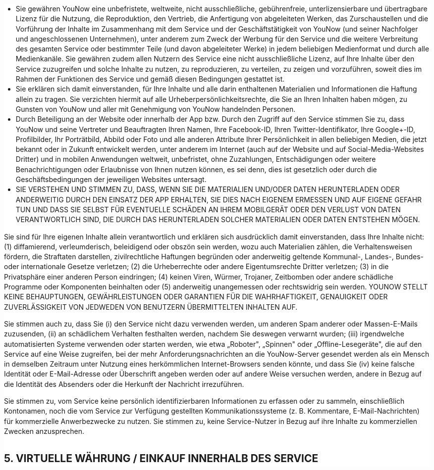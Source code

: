 - Sie gewähren YouNow eine unbefristete, weltweite, nicht ausschließliche, gebührenfreie, unterlizensierbare und übertragbare Lizenz für die Nutzung, die Reproduktion, den Vertrieb, die Anfertigung von abgeleiteten Werken, das Zurschaustellen und die Vorführung der Inhalte im Zusammenhang mit dem Service und der Geschäftstätigkeit von YouNow (und seiner Nachfolger und angeschlossenen Unternehmen), unter anderem zum Zweck der Werbung für den Service und die weitere Verbreitung des gesamten Service oder bestimmter Teile (und davon abgeleiteter Werke) in jedem beliebigen Medienformat und durch alle Medienkanäle. Sie gewähren zudem allen Nutzern des Service eine nicht ausschließliche Lizenz, auf Ihre Inhalte über den Service zuzugreifen und solche Inhalte zu nutzen, zu reproduzieren, zu verteilen, zu zeigen und vorzuführen, soweit dies im Rahmen der Funktionen des Service und gemäß diesen Bedingungen gestattet ist.
- Sie erklären sich damit einverstanden, für Ihre Inhalte und alle darin enthaltenen Materialien und Informationen die Haftung allein zu tragen. Sie verzichten hiermit auf alle Urheberpersönlichkeitsrechte, die Sie an Ihren Inhalten haben mögen, zu Gunsten von YouNow und aller mit Genehmigung von YouNow handelnden Personen.
- Durch Beteiligung an der Website oder innerhalb der App bzw. Durch den Zugriff auf den Service stimmen Sie zu, dass YouNow und seine Vertreter und Beauftragten Ihren Namen, Ihre Facebook-ID, Ihren Twitter-Identifikator, Ihre Google+-ID, Profilbilder, Ihr Porträtbild, Abbild oder Foto und alle anderen Attribute Ihrer Persönlichkeit in allen beliebigen Medien, die jetzt bekannt oder in Zukunft entwickelt werden, unter anderem im Internet (auch auf der Website und auf Social-Media-Websites Dritter) und in mobilen Anwendungen weltweit, unbefristet, ohne Zuzahlungen, Entschädigungen oder weitere Benachrichtigungen oder Erlaubnisse von Ihnen nutzen können, es sei denn, dies ist gesetzlich oder durch die Geschäftsbedingungen der jeweiligen Websites untersagt.
- SIE VERSTEHEN UND STIMMEN ZU, DASS, WENN SIE DIE MATERIALIEN UND/ODER DATEN HERUNTERLADEN ODER ANDERWEITIG DURCH DEN EINSATZ DER APP ERHALTEN, SIE DIES NACH EIGENEM ERMESSEN UND AUF EIGENE GEFAHR TUN UND DASS SIE SELBST FÜR EVENTUELLE SCHÄDEN AN IHREM MOBILGERÄT ODER DEN VERLUST VON DATEN VERANTWORTLICH SIND, DIE DURCH DAS HERUNTERLADEN SOLCHER MATERIALIEN ODER DATEN ENTSTEHEN MÖGEN.

Sie sind für Ihre eigenen Inhalte allein verantwortlich und erklären sich ausdrücklich damit einverstanden, dass Ihre Inhalte nicht: (1) diffamierend, verleumderisch, beleidigend oder obszön sein werden, wozu auch Materialien zählen, die Verhaltensweisen fördern, die Straftaten darstellen, zivilrechtliche Haftungen begründen oder anderweitig geltende Kommunal-, Landes-, Bundes- oder internationale Gesetze verletzen; (2) die Urheberrechte oder andere Eigentumsrechte Dritter verletzen; (3) in die Privatsphäre einer anderen Person eindringen; (4) keinen Viren, Würmer, Trojaner, Zeitbomben oder andere schädliche Programme oder Komponenten beinhalten oder (5) anderweitig unangemessen oder rechtswidrig sein werden. YOUNOW STELLT KEINE BEHAUPTUNGEN, GEWÄHRLEISTUNGEN ODER GARANTIEN FÜR DIE WAHRHAFTIGKEIT, GENAUIGKEIT ODER ZUVERLÄSSIGKEIT VON JEDWEDEN VON BENUTZERN ÜBERMITTELTEN INHALTEN AUF.

Sie stimmen auch zu, dass Sie (i) den Service nicht dazu verwenden werden, um anderen Spam anderer oder Massen-E-Mails zuzusenden, (ii) an schädlichem Verhalten festhalten werden, nachdem Sie deswegen verwarnt wurden; (iii) irgendwelche automatisierten Systeme verwenden oder starten werden, wie etwa „Roboter", „Spinnen" oder „Offline-Lesegeräte", die auf den Service auf eine Weise zugreifen, bei der mehr Anforderungsnachrichten an die YouNow-Server gesendet werden als ein Mensch in demselben Zeitraum unter Nutzung eines herkömmlichen Internet-Browsers senden könnte, und dass Sie (iv) keine falsche Identität oder E-Mail-Adresse oder Überschrift angeben werden oder auf andere Weise versuchen werden, andere in Bezug auf die Identität des Absenders oder die Herkunft der Nachricht irrezuführen.

Sie stimmen zu, vom Service keine persönlich identifizierbaren Informationen zu erfassen oder zu sammeln, einschließlich Kontonamen, noch die vom Service zur Verfügung gestellten Kommunikationssysteme (z. B. Kommentare, E-Mail-Nachrichten) für kommerzielle Anwerbezwecke zu nutzen. Sie stimmen zu, keine Service-Nutzer in Bezug auf ihre Inhalte zu kommerziellen Zwecken anzusprechen.

## 5. VIRTUELLE WÄHRUNG / EINKAUF INNERHALB DES SERVICE
